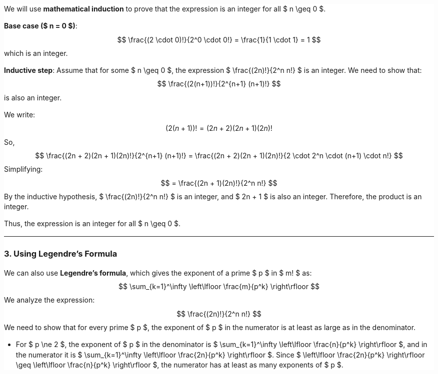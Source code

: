 We will use **mathematical induction** to prove that the expression is an integer for all $ n \geq 0 $.

**Base case ($ n = 0 $)**:
$$
\frac{(2 \cdot 0)!}{2^0 \cdot 0!} = \frac{1}{1 \cdot 1} = 1
$$
which is an integer.

**Inductive step**:
Assume that for some $ n \geq 0 $, the expression $ \frac{(2n)!}{2^n n!} $ is an integer. We need to show that:
$$
\frac{(2(n+1))!}{2^{n+1} (n+1)!}
$$
is also an integer.

We write:
$$
(2(n+1))! = (2n + 2)(2n + 1)(2n)!
$$
So,
$$
\frac{(2n + 2)(2n + 1)(2n)!}{2^{n+1} (n+1)!} = \frac{(2n + 2)(2n + 1)(2n)!}{2 \cdot 2^n \cdot (n+1) \cdot n!}
$$
Simplifying:
$$
= \frac{(2n + 1)(2n)!}{2^n n!}
$$
By the inductive hypothesis, $ \frac{(2n)!}{2^n n!} $ is an integer, and $ 2n + 1 $ is also an integer. Therefore, the product is an integer.

Thus, the expression is an integer for all $ n \geq 0 $.

---

### **3. Using Legendre’s Formula**

We can also use **Legendre’s formula**, which gives the exponent of a prime $ p $ in $ m! $ as:
$$
\sum_{k=1}^\infty \left\lfloor \frac{m}{p^k} \right\rfloor
$$
We analyze the expression:
$$
\frac{(2n)!}{2^n n!}
$$
We need to show that for every prime $ p $, the exponent of $ p $ in the numerator is at least as large as in the denominator.

- For $ p \ne 2 $, the exponent of $ p $ in the denominator is $ \sum_{k=1}^\infty \left\lfloor \frac{n}{p^k} \right\rfloor $, and in the numerator it is $ \sum_{k=1}^\infty \left\lfloor \frac{2n}{p^k} \right\rfloor $. Since $ \left\lfloor \frac{2n}{p^k} \right\rfloor \geq \left\lfloor \frac{n}{p^k} \right\rfloor $, the numerator has at least as many exponents of $ p $.
